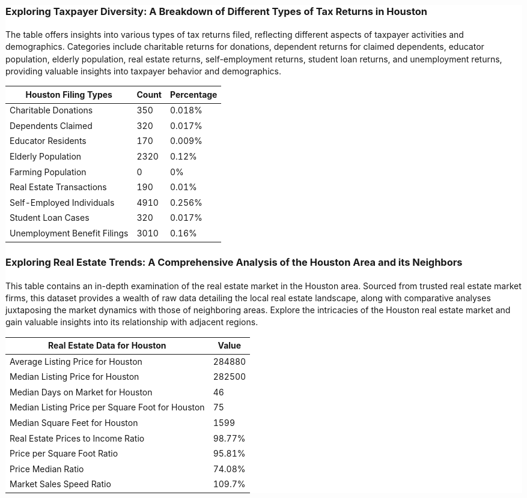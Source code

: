 ### Exploring Taxpayer Diversity: A Breakdown of Different Types of Tax Returns in Houston

The table offers insights into various types of tax returns filed, reflecting different aspects of taxpayer activities and demographics. Categories include charitable returns for donations, dependent returns for claimed dependents, educator population, elderly population, real estate returns, self-employment returns, student loan returns, and unemployment returns, providing valuable insights into taxpayer behavior and demographics.

| Houston Filing Types                    | Count | Percentage |
|--------------------------------------|-------|------------|
| Charitable Donations                 | 350 | 0.018% |
| Dependents Claimed                   | 320 | 0.017% |
| Educator Residents                   | 170 | 0.009% |
| Elderly Population                   | 2320 | 0.12% |
| Farming Population                   | 0 | 0% |
| Real Estate Transactions             | 190 | 0.01% |
| Self-Employed Individuals            | 4910 | 0.256% |
| Student Loan Cases                   | 320 | 0.017% |
| Unemployment Benefit Filings         | 3010 | 0.16% |

### Exploring Real Estate Trends: A Comprehensive Analysis of the Houston Area and its Neighbors

This table contains an in-depth examination of the real estate market in the Houston area. Sourced from trusted real estate market firms, this dataset provides a wealth of raw data detailing the local real estate landscape, along with comparative analyses juxtaposing the market dynamics with those of neighboring areas. Explore the intricacies of the Houston real estate market and gain valuable insights into its relationship with adjacent regions.


| Real Estate Data for Houston                       | Value    |
|------------------------------------------------|----------|
| Average Listing Price for Houston               | 284880 |
| Median Listing Price for Houston                | 282500 |
| Median Days on Market for Houston               | 46 |
| Median Listing Price per Square Foot for Houston| 75 |
| Median Square Feet for Houston                  | 1599 |
| Real Estate Prices to Income Ratio           | 98.77% |
| Price per Square Foot Ratio                  | 95.81% |
| Price Median Ratio                           | 74.08% |
| Market Sales Speed Ratio                     | 109.7% |
